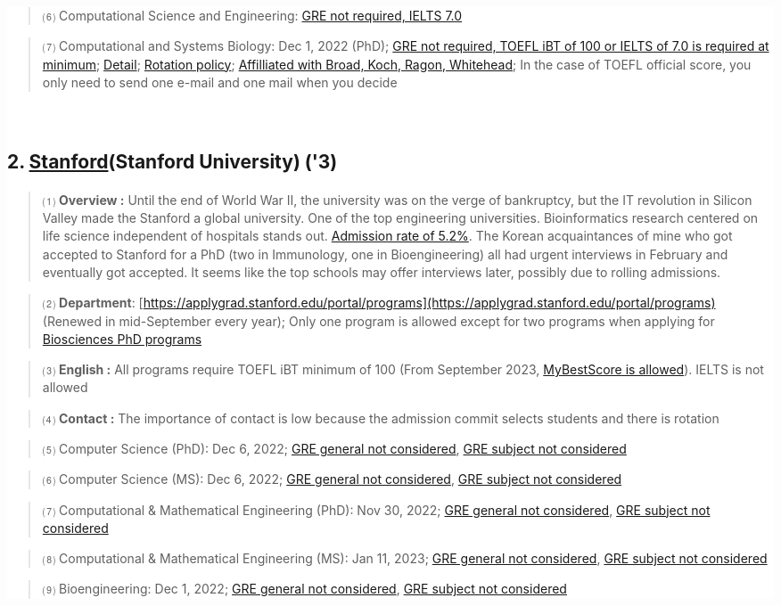 > ⑹ Computational Science and Engineering: [GRE not required, IELTS 7.0](https://oge.mit.edu/programs/computational-science-and-engineering-phd/)

> ⑺ Computational and Systems Biology: Dec 1, 2022 (PhD); [GRE not required, TOEFL iBT of 100 or IELTS of 7.0 is required at minimum](https://oge.mit.edu/programs/computational-and-systems-biology/); [Detail](https://csbphd.mit.edu/research-areas); [Rotation policy](https://csbphd.mit.edu/about-program/curriculum-core-subjects#:~:text=the%20fall%20semester.-,Rotation,-Schedule%3A); [Affilliated with Broad, Koch, Ragon, Whitehead](https://csbphd.mit.edu/research-areas#:~:text=such%20as%20the-,Broad,-%2C%20Koch%2C%20Ragon%2C%20or); In the case of TOEFL official score, you only need to send one e-mail and one mail when you decide

<br>

## **2.** [**Stanford**](https://applygrad.stanford.edu/account/)(Stanford University) ('3)

> ⑴ **Overview :** Until the end of World War II, the university was on the verge of bankruptcy, but the IT revolution in Silicon Valley made the Stanford a global university. One of the top engineering universities. Bioinformatics research centered on life science independent of hospitals stands out. [Admission rate of 5.2%](https://www.google.com/search?q=Stanford+PhD+admission+rate). The Korean acquaintances of mine who got accepted to Stanford for a PhD (two in Immunology, one in Bioengineering) all had urgent interviews in February and eventually got accepted. It seems like the top schools may offer interviews later, possibly due to rolling admissions.

> ⑵ **Department**: [https://applygrad.stanford.edu/portal/programs](https://applygrad.stanford.edu/portal/programs) (Renewed in mid-September every year); Only one program is allowed except for two programs when applying for [Biosciences PhD programs](https://biosciences.stanford.edu/)  

> ⑶ **English :** All programs require TOEFL iBT minimum of 100 (From September 2023, [MyBestScore is allowed](https://gradadmissions.stanford.edu/apply/test-scores#:~:text=We-,accept,-MyBest%20scores%2C%20which)). IELTS is not allowed

> ⑷ **Contact :** The importance of contact is low because the admission commit selects students and there is rotation

> ⑸ Computer Science (PhD): Dec 6, 2022; [GRE general not considered](https://cs.stanford.edu/admissions/phd/application-checklist#:~:text=your%20applicant%20file.-,GRE,-%2D%C2%A0GREs%20are%20NOT), [GRE subject not considered](https://cs.stanford.edu/admissions/phd/application-checklist#:~:text=your%20applicant%20file.-,GRE,--%C2%A0GREs%20are%20NOT) 

> ⑹ Computer Science (MS): Dec 6, 2022; [GRE general not considered](https://applygrad.stanford.edu/portal/programs), [GRE subject not considered](https://applygrad.stanford.edu/portal/programs) 

> ⑺ Computational & Mathematical Engineering (PhD): Nov 30, 2022; [GRE general not considered](https://icme.stanford.edu/academics-admission/icme-graduate-program-application#TestScores:~:text=the%20GRE%20is%20not%20required), [GRE subject not considered](https://icme.stanford.edu/academics-admission/icme-graduate-program-application#TestScores:~:text=the%20GRE%20is%20not%20required)

> ⑻ Computational & Mathematical Engineering (MS): Jan 11, 2023; [GRE general not considered](https://applygrad.stanford.edu/portal/programs), [GRE subject not considered](https://applygrad.stanford.edu/portal/programs) 

> ⑼ Bioengineering: Dec 1, 2022; [GRE general not considered](https://bioengineering.stanford.edu/academics-admission/graduate-admission#:~:text=Programs%20in%20Bioengineering-,We%20do%20not%20require,-%3A), [GRE subject not considered](https://bioengineering.stanford.edu/academics-admission/graduate-admission#:~:text=Programs%20in%20Bioengineering-,We%20do%20not%20require,-%3A) 
